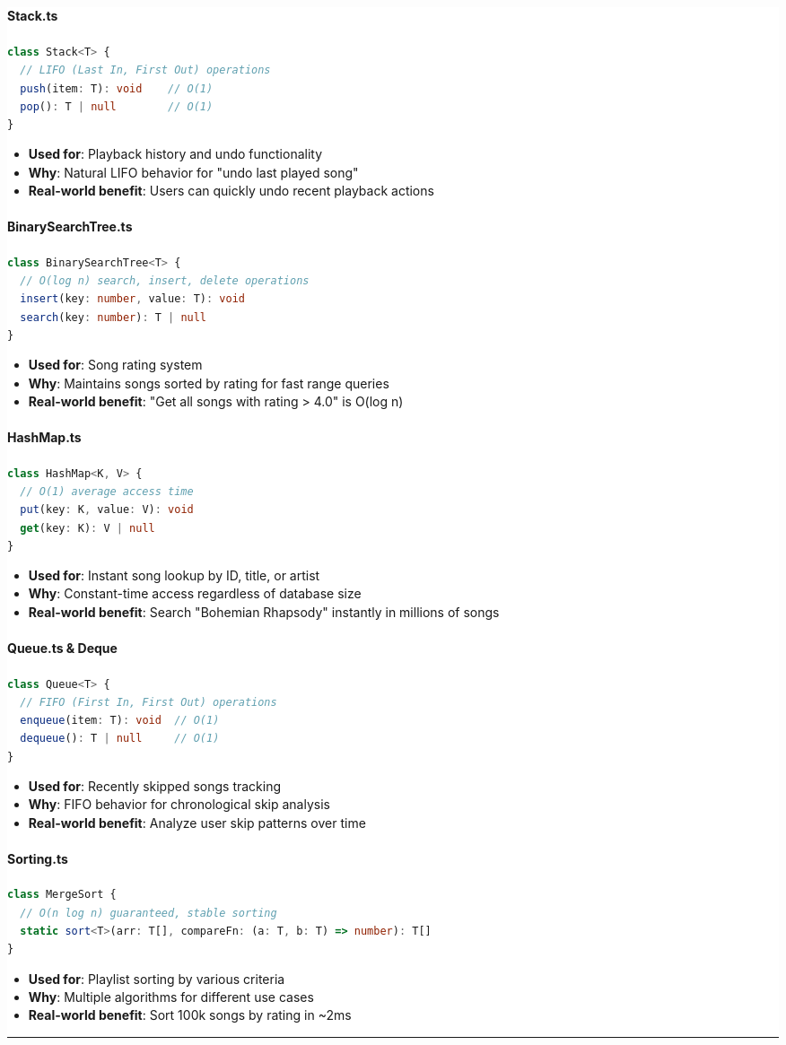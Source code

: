 #### **Stack.ts**
```typescript
class Stack<T> {
  // LIFO (Last In, First Out) operations
  push(item: T): void    // O(1)
  pop(): T | null        // O(1)
}
```
- **Used for**: Playback history and undo functionality
- **Why**: Natural LIFO behavior for "undo last played song"
- **Real-world benefit**: Users can quickly undo recent playback actions

#### **BinarySearchTree.ts**
```typescript
class BinarySearchTree<T> {
  // O(log n) search, insert, delete operations
  insert(key: number, value: T): void
  search(key: number): T | null
}
```
- **Used for**: Song rating system
- **Why**: Maintains songs sorted by rating for fast range queries
- **Real-world benefit**: "Get all songs with rating > 4.0" is O(log n)

#### **HashMap.ts**
```typescript
class HashMap<K, V> {
  // O(1) average access time
  put(key: K, value: V): void
  get(key: K): V | null
}
```
- **Used for**: Instant song lookup by ID, title, or artist
- **Why**: Constant-time access regardless of database size
- **Real-world benefit**: Search "Bohemian Rhapsody" instantly in millions of songs

#### **Queue.ts & Deque**
```typescript
class Queue<T> {
  // FIFO (First In, First Out) operations
  enqueue(item: T): void  // O(1)
  dequeue(): T | null     // O(1)
}
```
- **Used for**: Recently skipped songs tracking
- **Why**: FIFO behavior for chronological skip analysis
- **Real-world benefit**: Analyze user skip patterns over time

#### **Sorting.ts**
```typescript
class MergeSort {
  // O(n log n) guaranteed, stable sorting
  static sort<T>(arr: T[], compareFn: (a: T, b: T) => number): T[]
}
```
- **Used for**: Playlist sorting by various criteria
- **Why**: Multiple algorithms for different use cases
- **Real-world benefit**: Sort 100k songs by rating in ~2ms

---